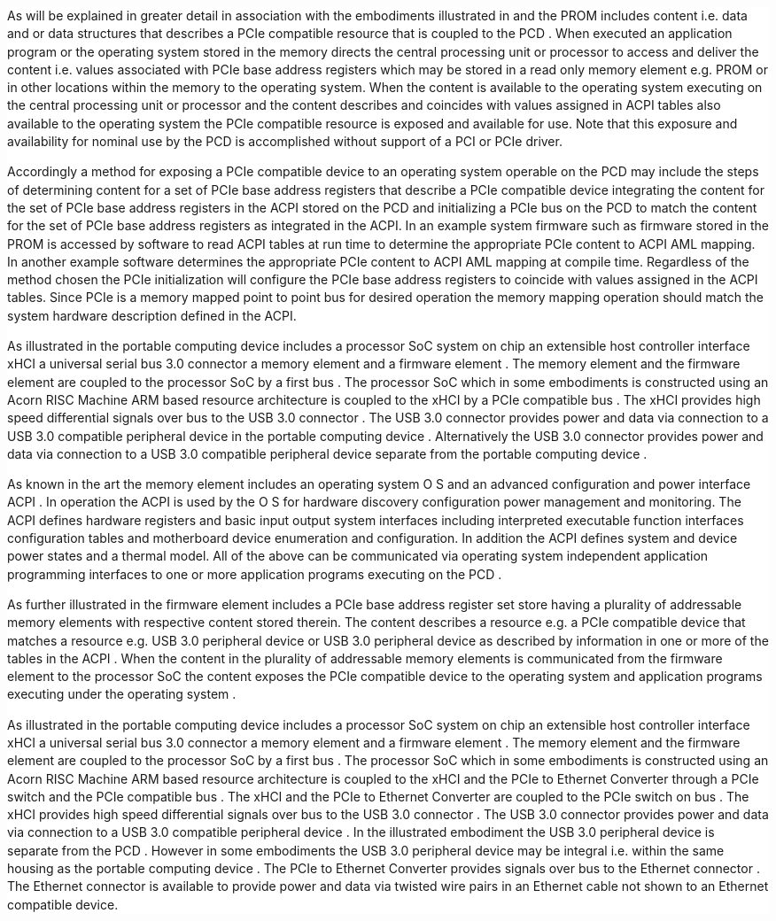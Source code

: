 As will be explained in greater detail in association with the embodiments illustrated in and the PROM includes content i.e. data and or data structures that describes a PCIe compatible resource that is coupled to the PCD . When executed an application program or the operating system stored in the memory directs the central processing unit or processor to access and deliver the content i.e. values associated with PCIe base address registers which may be stored in a read only memory element e.g. PROM or in other locations within the memory to the operating system. When the content is available to the operating system executing on the central processing unit or processor and the content describes and coincides with values assigned in ACPI tables also available to the operating system the PCIe compatible resource is exposed and available for use. Note that this exposure and availability for nominal use by the PCD is accomplished without support of a PCI or PCIe driver.

Accordingly a method for exposing a PCIe compatible device to an operating system operable on the PCD may include the steps of determining content for a set of PCIe base address registers that describe a PCIe compatible device integrating the content for the set of PCIe base address registers in the ACPI stored on the PCD and initializing a PCIe bus on the PCD to match the content for the set of PCIe base address registers as integrated in the ACPI. In an example system firmware such as firmware stored in the PROM is accessed by software to read ACPI tables at run time to determine the appropriate PCIe content to ACPI AML mapping. In another example software determines the appropriate PCIe content to ACPI AML mapping at compile time. Regardless of the method chosen the PCIe initialization will configure the PCIe base address registers to coincide with values assigned in the ACPI tables. Since PCIe is a memory mapped point to point bus for desired operation the memory mapping operation should match the system hardware description defined in the ACPI.

As illustrated in the portable computing device includes a processor SoC system on chip an extensible host controller interface xHCI a universal serial bus 3.0 connector a memory element and a firmware element . The memory element and the firmware element are coupled to the processor SoC by a first bus . The processor SoC which in some embodiments is constructed using an Acorn RISC Machine ARM based resource architecture is coupled to the xHCI by a PCIe compatible bus . The xHCI provides high speed differential signals over bus to the USB 3.0 connector . The USB 3.0 connector provides power and data via connection to a USB 3.0 compatible peripheral device in the portable computing device . Alternatively the USB 3.0 connector provides power and data via connection to a USB 3.0 compatible peripheral device separate from the portable computing device .

As known in the art the memory element includes an operating system O S and an advanced configuration and power interface ACPI . In operation the ACPI is used by the O S for hardware discovery configuration power management and monitoring. The ACPI defines hardware registers and basic input output system interfaces including interpreted executable function interfaces configuration tables and motherboard device enumeration and configuration. In addition the ACPI defines system and device power states and a thermal model. All of the above can be communicated via operating system independent application programming interfaces to one or more application programs executing on the PCD .

As further illustrated in the firmware element includes a PCIe base address register set store having a plurality of addressable memory elements with respective content stored therein. The content describes a resource e.g. a PCIe compatible device that matches a resource e.g. USB 3.0 peripheral device or USB 3.0 peripheral device as described by information in one or more of the tables in the ACPI . When the content in the plurality of addressable memory elements is communicated from the firmware element to the processor SoC the content exposes the PCIe compatible device to the operating system and application programs executing under the operating system .

As illustrated in the portable computing device includes a processor SoC system on chip an extensible host controller interface xHCI a universal serial bus 3.0 connector a memory element and a firmware element . The memory element and the firmware element are coupled to the processor SoC by a first bus . The processor SoC which in some embodiments is constructed using an Acorn RISC Machine ARM based resource architecture is coupled to the xHCI and the PCIe to Ethernet Converter through a PCIe switch and the PCIe compatible bus . The xHCI and the PCIe to Ethernet Converter are coupled to the PCIe switch on bus . The xHCI provides high speed differential signals over bus to the USB 3.0 connector . The USB 3.0 connector provides power and data via connection to a USB 3.0 compatible peripheral device . In the illustrated embodiment the USB 3.0 peripheral device is separate from the PCD . However in some embodiments the USB 3.0 peripheral device may be integral i.e. within the same housing as the portable computing device . The PCIe to Ethernet Converter provides signals over bus to the Ethernet connector . The Ethernet connector is available to provide power and data via twisted wire pairs in an Ethernet cable not shown to an Ethernet compatible device.
